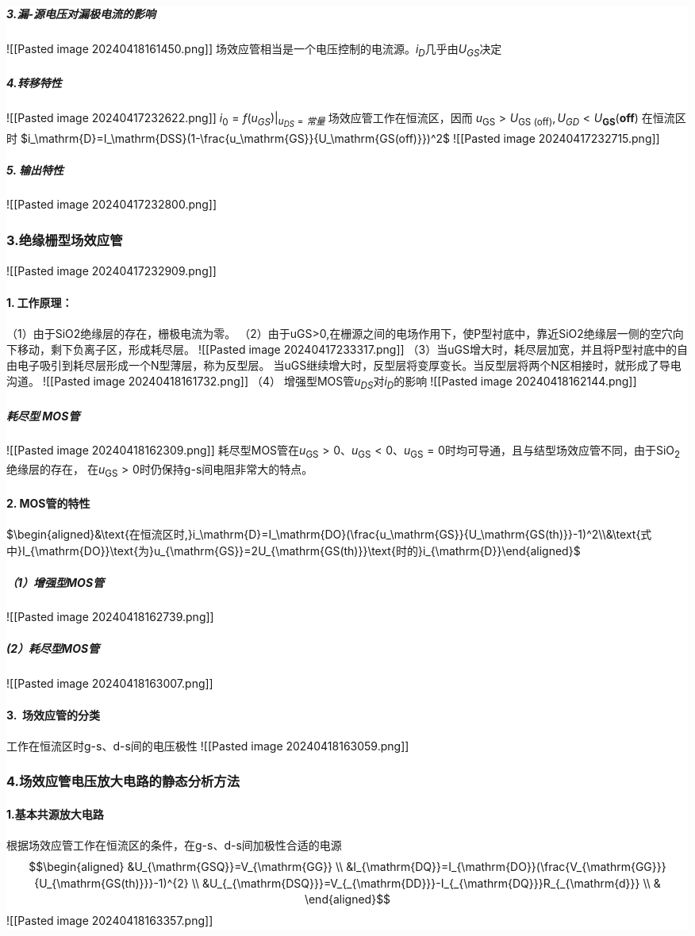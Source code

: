 ##### 3.漏-源电压对漏极电流的影响
![[Pasted image 20240418161450.png]]
场效应管相当是一个电压控制的电流源。$i_D$几乎由$U_{GS}$决定
##### 4.转移特性
![[Pasted image 20240417232622.png]]
$i_{0}=f(u_{GS})|_{u_{DS}=常量}$
场效应管工作在恒流区，因而
$u_{\mathrm{GS}}{>}U_{\mathrm{GS~(off)}} ,U_{GD}<{U}_{\mathbf{GS}}(\mathbf{off})$
在恒流区时
$i_\mathrm{D}=I_\mathrm{DSS}(1-\frac{u_\mathrm{GS}}{U_\mathrm{GS(off)}})^2$
![[Pasted image 20240417232715.png]]
##### 5. 输出特性
![[Pasted image 20240417232800.png]]
### 3.绝缘栅型场效应管
![[Pasted image 20240417232909.png]]
#### 1. 工作原理：
（1）由于SiO2绝缘层的存在，栅极电流为零。
（2）由于uGS>0,在栅源之间的电场作用下，使P型衬底中，靠近SiO2绝缘层一侧的空穴向下移动，剩下负离子区，形成耗尽层。
![[Pasted image 20240417233317.png]]
（3）当uGS增大时，耗尽层加宽，并且将P型衬底中的自由电子吸引到耗尽层形成一个N型薄层，称为反型层。
当uGS继续增大时，反型层将变厚变长。当反型层将两个N区相接时，就形成了导电沟道。
![[Pasted image 20240418161732.png]]
（4） 增强型MOS管$u_{DS}$对$i_D$的影响
![[Pasted image 20240418162144.png]]
##### 耗尽型 MOS管
![[Pasted image 20240418162309.png]]
耗尽型MOS管在$u_\mathrm{GS}>0$、$u_\mathrm{GS}<0$、$u_\mathrm{GS}=0$时均可导通，且与结型场效应管不同，由于SiO$_{2}$绝缘层的存在， 在$u_\mathrm{GS}>0$时仍保持g-s间电阻非常大的特点。


#### 2. MOS管的特性
$\begin{aligned}&\text{在恒流区时,}i_\mathrm{D}=I_\mathrm{DO}(\frac{u_\mathrm{GS}}{U_\mathrm{GS(th)}}-1)^2\\&\text{式中}I_{\mathrm{DO}}\text{为}u_{\mathrm{GS}}=2U_{\mathrm{GS(th)}}\text{时的}i_{\mathrm{D}}\end{aligned}$
##### （1）增强型MOS管
![[Pasted image 20240418162739.png]]
##### (2）耗尽型MOS管
![[Pasted image 20240418163007.png]]

#### 3.  场效应管的分类
工作在恒流区时g-s、d-s间的电压极性
![[Pasted image 20240418163059.png]]
### 4.场效应管电压放大电路的静态分析方法
#### 1.基本共源放大电路
根据场效应管工作在恒流区的条件，在g-s、d-s间加极性合适的电源
$$\begin{aligned}
&U_{\mathrm{GSQ}}=V_{\mathrm{GG}} \\
&I_{\mathrm{DQ}}=I_{\mathrm{DO}}(\frac{V_{\mathrm{GG}}}{U_{\mathrm{GS(th)}}}-1)^{2} \\
&U_{_{\mathrm{DSQ}}}=V_{_{\mathrm{DD}}}-I_{_{\mathrm{DQ}}}R_{_{\mathrm{d}}} \\
&
\end{aligned}$$
![[Pasted image 20240418163357.png]]